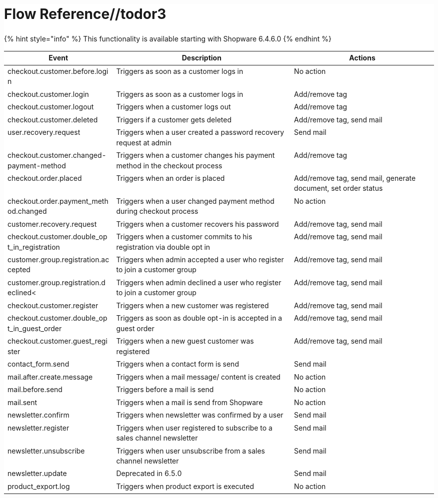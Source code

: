 # Flow Reference//todor3

{% hint style="info" %}
  This functionality is available starting with Shopware 6.4.6.0
{% endhint %}

| Event                                                  | Description                                                                                       | Actions                                                        |
|--------------------------------------------------------|---------------------------------------------------------------------------------------------------|----------------------------------------------------------------|
| checkout.customer.before.login                         | Triggers as soon as a customer logs in                                                            | No action                                                      |
| checkout.customer.login                                | Triggers as soon as a customer logs in                                                            | Add/remove tag                                                 |
| checkout.customer.logout                               | Triggers when a customer logs out                                                                 | Add/remove tag                                                 |
| checkout.customer.deleted                              | Triggers if a customer gets deleted                                                               | Add/remove tag, send mail                                      |
| user.recovery.request                                  | Triggers when a user created a password recovery request at admin                                 | Send mail                                                      |
| checkout.customer.changed-payment-method               | Triggers when a customer changes his payment method in the checkout process                       | Add/remove tag                                                 |
| checkout.order.placed                                  | Triggers when an order is placed                                                                  | Add/remove tag, send mail, generate document, set order status |
| checkout.order.payment_method.changed                  | Triggers when a user changed payment method during checkout process                               | No action                                                      |
| customer.recovery.request                              | Triggers when a customer recovers his password                                                    | Add/remove tag, send mail                                      |
| checkout.customer.double_opt_in_registration           | Triggers when a customer commits to his registration via double opt in                            | Add/remove tag, send mail                                      |
| customer.group.registration.accepted                   | Triggers when admin accepted a user who register to join a customer group                         | Add/remove tag, send mail                                      |
| customer.group.registration.declined<                  | Triggers when admin declined a user who register to join a customer group                         | Add/remove tag, send mail                                      |
| checkout.customer.register                             | Triggers when a new customer was registered                                                       | Add/remove tag, send mail                                      |
| checkout.customer.double_opt_in_guest_order            | Triggers as soon as double opt-in is accepted in a guest order                                    | Add/remove tag, send mail                                      |
| checkout.customer.guest_register                       | Triggers when a new guest customer was registered                                                 | Add/remove tag, send mail                                      |
| contact_form.send                                      | Triggers when a contact form is send                                                              | Send mail                                                      |
| mail.after.create.message                              | Triggers when a mail message/ content is created                                                  | No action                                                      |
| mail.before.send                                       | Triggers before a mail is send                                                                    | No action                                                      |
| mail.sent                                              | Triggers when a mail is send from Shopware                                                        | No action                                                      |
| newsletter.confirm                                     | Triggers when newsletter was confirmed by a user                                                  | Send mail                                                      |
| newsletter.register                                    | Triggers when user registered to subscribe to a sales channel newsletter                          | Send mail                                                      |
| newsletter.unsubscribe                                 | Triggers when user unsubscribe from a sales channel newsletter                                    | Send mail                                                      |
| newsletter.update                                      | Deprecated in 6.5.0                                                                               | Send mail                                                      |
| product_export.log                                     | Triggers when product export is executed                                                          | No action                                                      |
